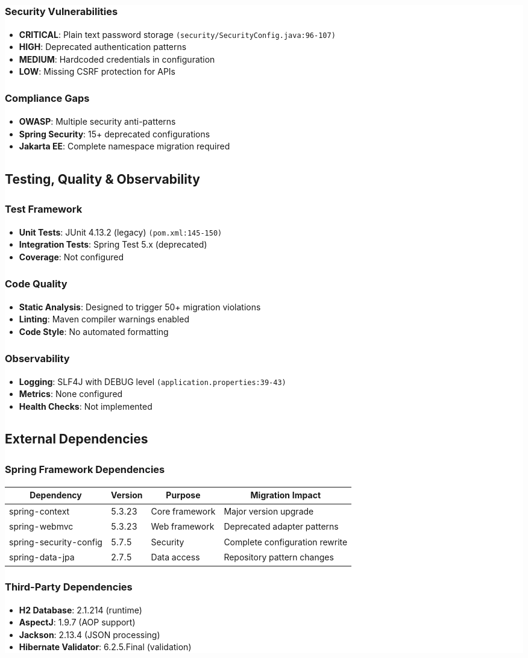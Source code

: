 ### Security Vulnerabilities
- **CRITICAL**: Plain text password storage `(security/SecurityConfig.java:96-107)`
- **HIGH**: Deprecated authentication patterns
- **MEDIUM**: Hardcoded credentials in configuration
- **LOW**: Missing CSRF protection for APIs

### Compliance Gaps
- **OWASP**: Multiple security anti-patterns
- **Spring Security**: 15+ deprecated configurations
- **Jakarta EE**: Complete namespace migration required

## Testing, Quality & Observability

### Test Framework
- **Unit Tests**: JUnit 4.13.2 (legacy) `(pom.xml:145-150)`
- **Integration Tests**: Spring Test 5.x (deprecated)
- **Coverage**: Not configured

### Code Quality
- **Static Analysis**: Designed to trigger 50+ migration violations
- **Linting**: Maven compiler warnings enabled
- **Code Style**: No automated formatting

### Observability
- **Logging**: SLF4J with DEBUG level `(application.properties:39-43)`
- **Metrics**: None configured
- **Health Checks**: Not implemented

## External Dependencies

### Spring Framework Dependencies
| Dependency | Version | Purpose | Migration Impact |
|------------|---------|---------|------------------|
| spring-context | 5.3.23 | Core framework | Major version upgrade |
| spring-webmvc | 5.3.23 | Web framework | Deprecated adapter patterns |
| spring-security-config | 5.7.5 | Security | Complete configuration rewrite |
| spring-data-jpa | 2.7.5 | Data access | Repository pattern changes |

### Third-Party Dependencies
- **H2 Database**: 2.1.214 (runtime)
- **AspectJ**: 1.9.7 (AOP support)
- **Jackson**: 2.13.4 (JSON processing)
- **Hibernate Validator**: 6.2.5.Final (validation)
